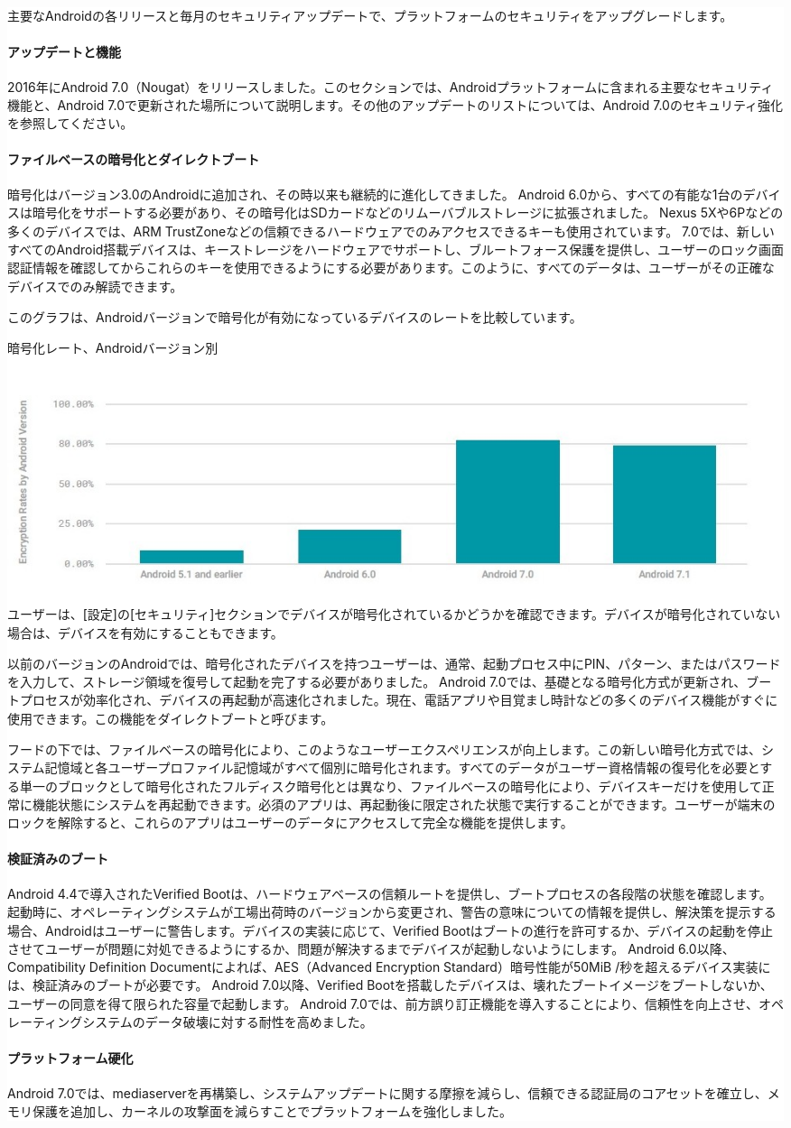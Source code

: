
主要なAndroidの各リリースと毎月のセキュリティアップデートで、プラットフォームのセキュリティをアップグレードします。

#### アップデートと機能

2016年にAndroid 7.0（Nougat）をリリースしました。このセクションでは、Androidプラットフォームに含まれる主要なセキュリティ機能と、Android 7.0で更新された場所について説明します。その他のアップデートのリストについては、Android 7.0のセキュリティ強化を参照してください。

#### ファイルベースの暗号化とダイレクトブート

暗号化はバージョン3.0のAndroidに追加され、その時以来も継続的に進化してきました。 Android 6.0から、すべての有能な1台のデバイスは暗号化をサポートする必要があり、その暗号化はSDカードなどのリムーバブルストレージに拡張されました。 Nexus 5Xや6Pなどの多くのデバイスでは、ARM TrustZoneなどの信頼できるハードウェアでのみアクセスできるキーも使用されています。 7.0では、新しいすべてのAndroid搭載デバイスは、キーストレージをハードウェアでサポートし、ブルートフォース保護を提供し、ユーザーのロック画面認証情報を確認してからこれらのキーを使用できるようにする必要があります。このように、すべてのデータは、ユーザーがその正確なデバイスでのみ解読できます。

このグラフは、Androidバージョンで暗号化が有効になっているデバイスのレートを比較しています。

暗号化レート、Androidバージョン別

![009.jpg](../images/Android2016/009.jpg)

ユーザーは、[設定]の[セキュリティ]セクションでデバイスが暗号化されているかどうかを確認できます。デバイスが暗号化されていない場合は、デバイスを有効にすることもできます。

以前のバージョンのAndroidでは、暗号化されたデバイスを持つユーザーは、通常、起動プロセス中にPIN、パターン、またはパスワードを入力して、ストレージ領域を復号して起動を完了する必要がありました。 Android 7.0では、基礎となる暗号化方式が更新され、ブートプロセスが効率化され、デバイスの再起動が高速化されました。現在、電話アプリや目覚まし時計などの多くのデバイス機能がすぐに使用できます。この機能をダイレクトブートと呼びます。

フードの下では、ファイルベースの暗号化により、このようなユーザーエクスペリエンスが向上します。この新しい暗号化方式では、システム記憶域と各ユーザープロファイル記憶域がすべて個別に暗号化されます。すべてのデータがユーザー資格情報の復号化を必要とする単一のブロックとして暗号化されたフルディスク暗号化とは異なり、ファイルベースの暗号化により、デバイスキーだけを使用して正常に機能状態にシステムを再起動できます。必須のアプリは、再起動後に限定された状態で実行することができます。ユーザーが端末のロックを解除すると、これらのアプリはユーザーのデータにアクセスして完全な機能を提供します。

#### 検証済みのブート

Android 4.4で導入されたVerified Bootは、ハードウェアベースの信頼ルートを提供し、ブートプロセスの各段階の状態を確認します。起動時に、オペレーティングシステムが工場出荷時のバージョンから変更され、警告の意味についての情報を提供し、解決策を提示する場合、Androidはユーザーに警告します。デバイスの実装に応じて、Verified Bootはブートの進行を許可するか、デバイスの起動を停止させてユーザーが問題に対処できるようにするか、問題が解決するまでデバイスが起動しないようにします。 Android 6.0以降、Compatibility Definition Documentによれば、AES（Advanced Encryption Standard）暗号性能が50MiB /秒を超えるデバイス実装には、検証済みのブートが必要です。 Android 7.0以降、Verified Bootを搭載したデバイスは、壊れたブートイメージをブートしないか、ユーザーの同意を得て限られた容量で起動します。 Android 7.0では、前方誤り訂正機能を導入することにより、信頼性を向上させ、オペレーティングシステムのデータ破壊に対する耐性を高めました。

#### プラットフォーム硬化

Android 7.0では、mediaserverを再構築し、システムアップデートに関する摩擦を減らし、信頼できる認証局のコアセットを確立し、メモリ保護を追加し、カーネルの攻撃面を減らすことでプラットフォームを強化しました。
